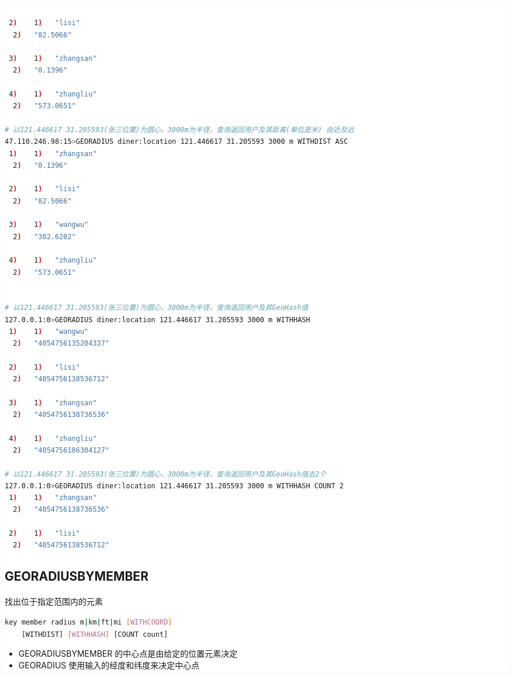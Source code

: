 ```bash

 2)    1)   "lisi"
  2)   "82.5066"

 3)    1)   "zhangsan"
  2)   "0.1396"

 4)    1)   "zhangliu"
  2)   "573.0651"
  
# 以121.446617 31.205593(张三位置)为圆心，3000m为半径，查询返回用户及其距离(单位是米) 由近及远
47.110.246.98:15>GEORADIUS diner:location 121.446617 31.205593 3000 m WITHDIST ASC
 1)    1)   "zhangsan"
  2)   "0.1396"

 2)    1)   "lisi"
  2)   "82.5066"

 3)    1)   "wangwu"
  2)   "302.6202"

 4)    1)   "zhangliu"
  2)   "573.0651"
  

# 以121.446617 31.205593(张三位置)为圆心，3000m为半径，查询返回用户及其GeoHash值
127.0.0.1:0>GEORADIUS diner:location 121.446617 31.205593 3000 m WITHHASH
 1)    1)   "wangwu"
  2)   "4054756135204337"

 2)    1)   "lisi"
  2)   "4054756138536712"

 3)    1)   "zhangsan"
  2)   "4054756138736536"

 4)    1)   "zhangliu"
  2)   "4054756186304127"

# 以121.446617 31.205593(张三位置)为圆心，3000m为半径，查询返回用户及其GeoHash值去2个
127.0.0.1:0>GEORADIUS diner:location 121.446617 31.205593 3000 m WITHHASH COUNT 2
 1)    1)   "zhangsan"
  2)   "4054756138736536"

 2)    1)   "lisi"
  2)   "4054756138536712"
```
## GEORADIUSBYMEMBER
找出位于指定范围内的元素
```bash
key member radius m|km|ft|mi [WITHCOORD] 
	[WITHDIST] [WITHHASH] [COUNT count]
```
- GEORADIUSBYMEMBER 的中心点是由给定的位置元素决定
- GEORADIUS 使用输入的经度和纬度来决定中心点
